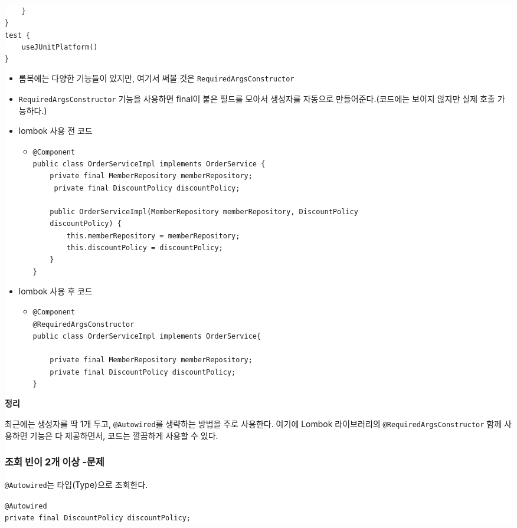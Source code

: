 ```
	}
}
test {
	useJUnitPlatform()
}
```



* 롬복에는 다양한 기능들이 있지만, 여기서 써볼 것은 `RequiredArgsConstructor`

* `RequiredArgsConstructor` 기능을 사용하면 final이 붙은 필드를 모아서 생성자를 자동으로 만들어준다.(코드에는 보이지 않지만 실제 호출 가능하다.)

* lombok 사용 전 코드

  * ```
    @Component
    public class OrderServiceImpl implements OrderService {
     	private final MemberRepository memberRepository;
    	 private final DiscountPolicy discountPolicy;
    
    	public OrderServiceImpl(MemberRepository memberRepository, DiscountPolicy 
    	discountPolicy) {
     		this.memberRepository = memberRepository;
     		this.discountPolicy = discountPolicy;
     	}
    }
    ```

* lombok 사용 후 코드

  * ```
    @Component
    @RequiredArgsConstructor
    public class OrderServiceImpl implements OrderService{
    
        private final MemberRepository memberRepository;
        private final DiscountPolicy discountPolicy;
    }
    ```



**정리**

최근에는 생성자를 딱 1개 두고, `@Autowired`를 생략하는 방법을 주로 사용한다. 여기에 Lombok 라이브러리의 `@RequiredArgsConstructor` 함께 사용하면 기능은 다 제공하면서, 코드는 깔끔하게 사용할 수 있다.



### 조회 빈이 2개 이상 -문제



`@Autowired`는 타입(Type)으로 조회한다.

```
@Autowired
private final DiscountPolicy discountPolicy;
```
